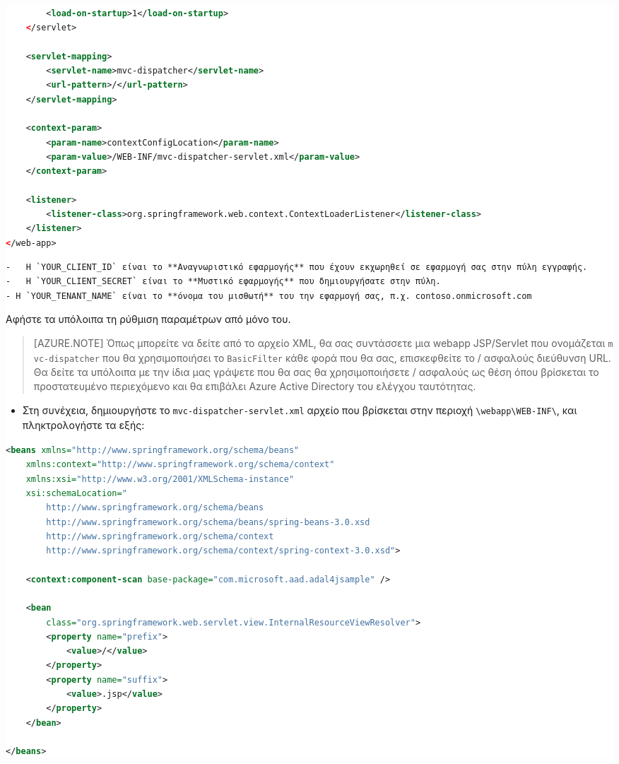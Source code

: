 ```xml
        <load-on-startup>1</load-on-startup>
    </servlet>

    <servlet-mapping>
        <servlet-name>mvc-dispatcher</servlet-name>
        <url-pattern>/</url-pattern>
    </servlet-mapping>

    <context-param>
        <param-name>contextConfigLocation</param-name>
        <param-value>/WEB-INF/mvc-dispatcher-servlet.xml</param-value>
    </context-param>

    <listener>
        <listener-class>org.springframework.web.context.ContextLoaderListener</listener-class>
    </listener>
</web-app>

```


    -   Η `YOUR_CLIENT_ID` είναι το **Αναγνωριστικό εφαρμογής** που έχουν εκχωρηθεί σε εφαρμογή σας στην πύλη εγγραφής.
    -   Η `YOUR_CLIENT_SECRET` είναι το **Μυστικό εφαρμογής** που δημιουργήσατε στην πύλη.
    - Η `YOUR_TENANT_NAME` είναι το **όνομα του μισθωτή** του την εφαρμογή σας, π.χ. contoso.onmicrosoft.com

Αφήστε τα υπόλοιπα τη ρύθμιση παραμέτρων από μόνο του.

> [AZURE.NOTE]
Όπως μπορείτε να δείτε από το αρχείο XML, θα σας συντάσσετε μια webapp JSP/Servlet που ονομάζεται `mvc-dispatcher` που θα χρησιμοποιήσει το `BasicFilter` κάθε φορά που θα σας, επισκεφθείτε το / ασφαλούς διεύθυνση URL. Θα δείτε τα υπόλοιπα με την ίδια μας γράψετε που θα σας θα χρησιμοποιήσετε / ασφαλούς ως θέση όπου βρίσκεται το προστατευμένο περιεχόμενο και θα επιβάλει Azure Active Directory του ελέγχου ταυτότητας.

-   Στη συνέχεια, δημιουργήστε το `mvc-dispatcher-servlet.xml` αρχείο που βρίσκεται στην περιοχή `\webapp\WEB-INF\`, και πληκτρολογήστε τα εξής:

```xml
<beans xmlns="http://www.springframework.org/schema/beans"
    xmlns:context="http://www.springframework.org/schema/context"
    xmlns:xsi="http://www.w3.org/2001/XMLSchema-instance"
    xsi:schemaLocation="
        http://www.springframework.org/schema/beans     
        http://www.springframework.org/schema/beans/spring-beans-3.0.xsd
        http://www.springframework.org/schema/context 
        http://www.springframework.org/schema/context/spring-context-3.0.xsd">

    <context:component-scan base-package="com.microsoft.aad.adal4jsample" />

    <bean
        class="org.springframework.web.servlet.view.InternalResourceViewResolver">
        <property name="prefix">
            <value>/</value>
        </property>
        <property name="suffix">
            <value>.jsp</value>
        </property>
    </bean>

</beans>
```

